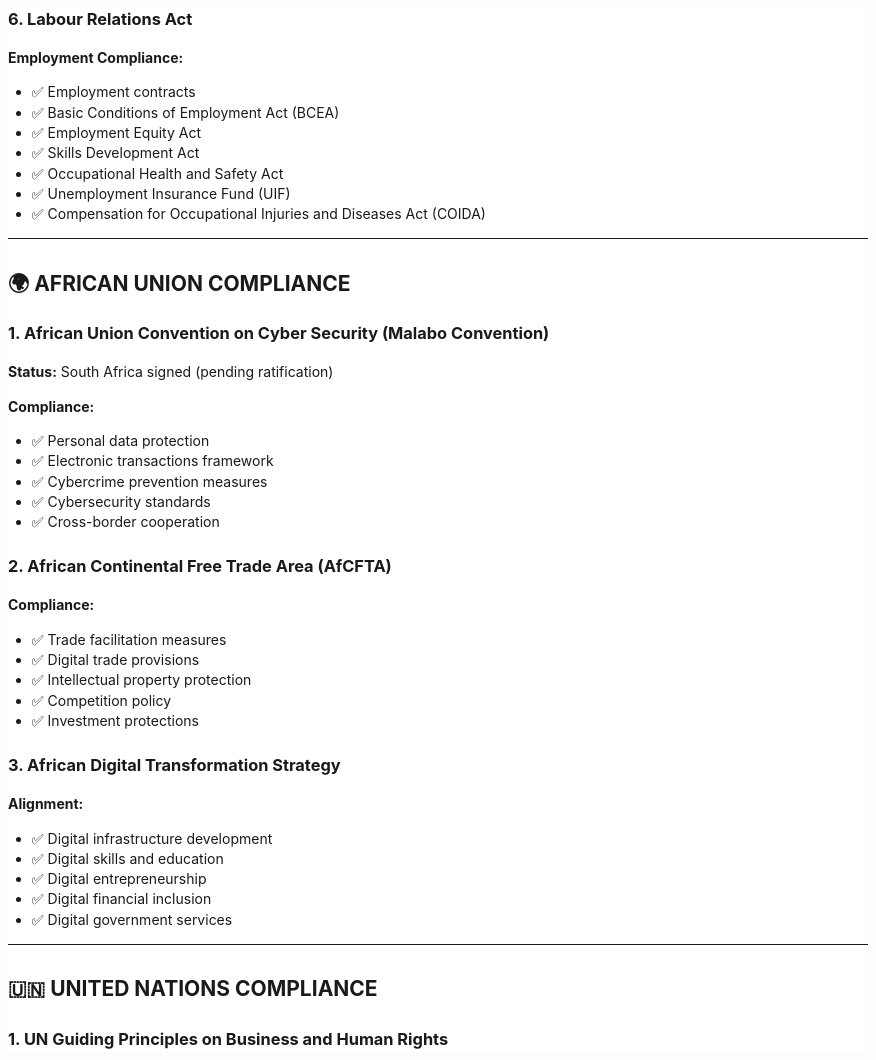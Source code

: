 ### 6. Labour Relations Act

**Employment Compliance:**
- ✅ Employment contracts
- ✅ Basic Conditions of Employment Act (BCEA)
- ✅ Employment Equity Act
- ✅ Skills Development Act
- ✅ Occupational Health and Safety Act
- ✅ Unemployment Insurance Fund (UIF)
- ✅ Compensation for Occupational Injuries and Diseases Act (COIDA)

---

## 🌍 AFRICAN UNION COMPLIANCE

### 1. African Union Convention on Cyber Security (Malabo Convention)

**Status:** South Africa signed (pending ratification)

**Compliance:**
- ✅ Personal data protection
- ✅ Electronic transactions framework
- ✅ Cybercrime prevention measures
- ✅ Cybersecurity standards
- ✅ Cross-border cooperation

### 2. African Continental Free Trade Area (AfCFTA)

**Compliance:**
- ✅ Trade facilitation measures
- ✅ Digital trade provisions
- ✅ Intellectual property protection
- ✅ Competition policy
- ✅ Investment protections

### 3. African Digital Transformation Strategy

**Alignment:**
- ✅ Digital infrastructure development
- ✅ Digital skills and education
- ✅ Digital entrepreneurship
- ✅ Digital financial inclusion
- ✅ Digital government services

---

## 🇺🇳 UNITED NATIONS COMPLIANCE

### 1. UN Guiding Principles on Business and Human Rights
